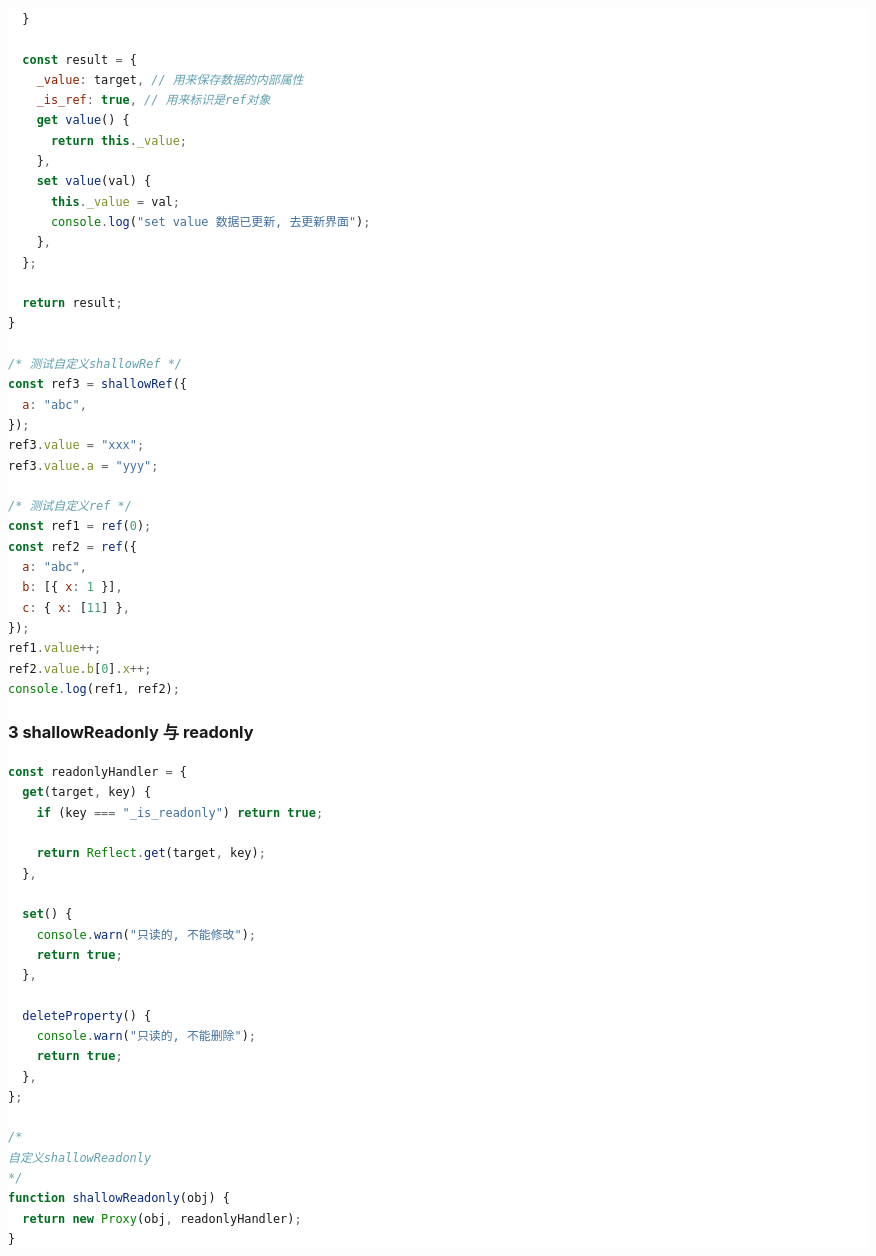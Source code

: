 ```js
  }

  const result = {
    _value: target, // 用来保存数据的内部属性
    _is_ref: true, // 用来标识是ref对象
    get value() {
      return this._value;
    },
    set value(val) {
      this._value = val;
      console.log("set value 数据已更新, 去更新界面");
    },
  };

  return result;
}

/* 测试自定义shallowRef */
const ref3 = shallowRef({
  a: "abc",
});
ref3.value = "xxx";
ref3.value.a = "yyy";

/* 测试自定义ref */
const ref1 = ref(0);
const ref2 = ref({
  a: "abc",
  b: [{ x: 1 }],
  c: { x: [11] },
});
ref1.value++;
ref2.value.b[0].x++;
console.log(ref1, ref2);
```

### 3 shallowReadonly 与 readonly

```js
const readonlyHandler = {
  get(target, key) {
    if (key === "_is_readonly") return true;

    return Reflect.get(target, key);
  },

  set() {
    console.warn("只读的, 不能修改");
    return true;
  },

  deleteProperty() {
    console.warn("只读的, 不能删除");
    return true;
  },
};

/* 
自定义shallowReadonly
*/
function shallowReadonly(obj) {
  return new Proxy(obj, readonlyHandler);
}
```